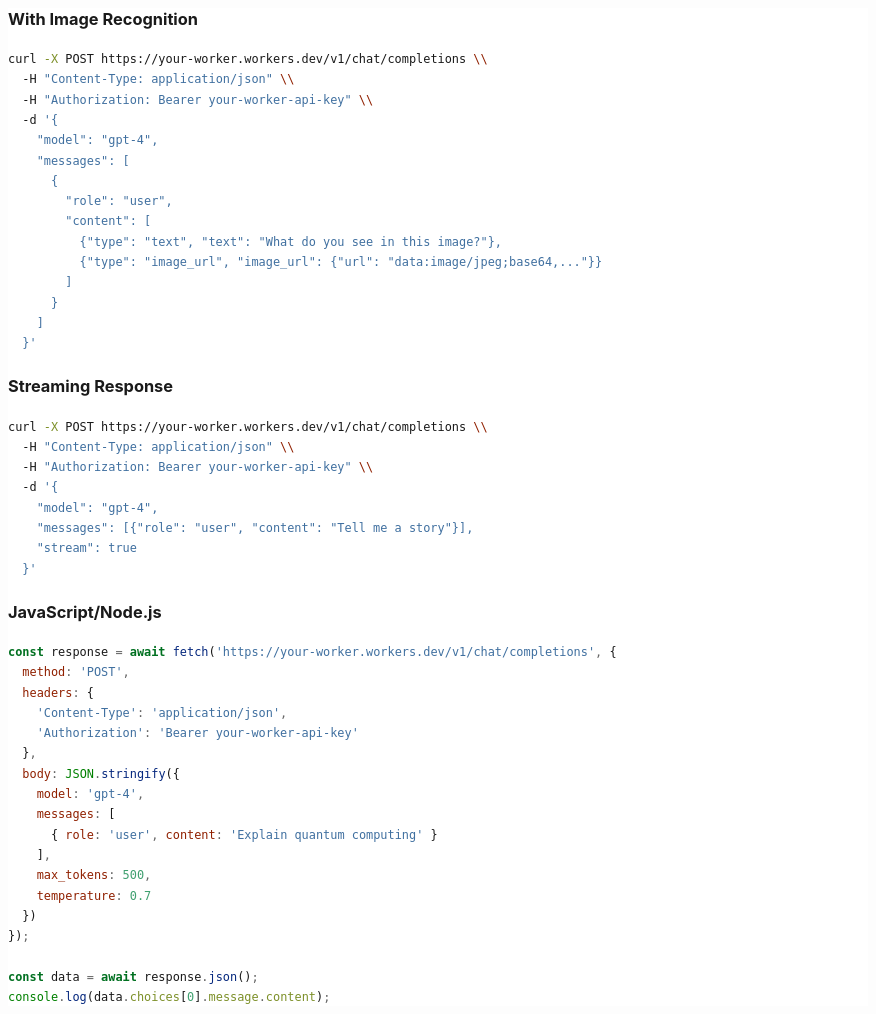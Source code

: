 ### With Image Recognition

```bash
curl -X POST https://your-worker.workers.dev/v1/chat/completions \\
  -H "Content-Type: application/json" \\
  -H "Authorization: Bearer your-worker-api-key" \\
  -d '{
    "model": "gpt-4",
    "messages": [
      {
        "role": "user",
        "content": [
          {"type": "text", "text": "What do you see in this image?"},
          {"type": "image_url", "image_url": {"url": "data:image/jpeg;base64,..."}}
        ]
      }
    ]
  }'
```

### Streaming Response

```bash
curl -X POST https://your-worker.workers.dev/v1/chat/completions \\
  -H "Content-Type: application/json" \\
  -H "Authorization: Bearer your-worker-api-key" \\
  -d '{
    "model": "gpt-4",
    "messages": [{"role": "user", "content": "Tell me a story"}],
    "stream": true
  }'
```

### JavaScript/Node.js

```javascript
const response = await fetch('https://your-worker.workers.dev/v1/chat/completions', {
  method: 'POST',
  headers: {
    'Content-Type': 'application/json',
    'Authorization': 'Bearer your-worker-api-key'
  },
  body: JSON.stringify({
    model: 'gpt-4',
    messages: [
      { role: 'user', content: 'Explain quantum computing' }
    ],
    max_tokens: 500,
    temperature: 0.7
  })
});

const data = await response.json();
console.log(data.choices[0].message.content);
```
